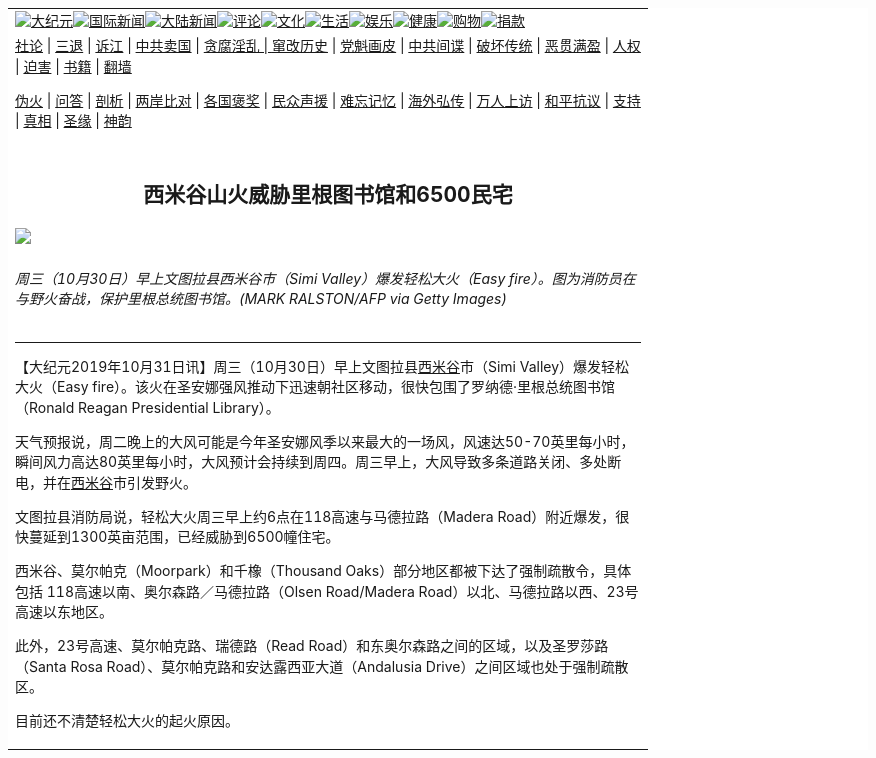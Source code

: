 <a name="1" id="1" target="_blank"></a><span id="1"></span>
<table border="0"><tr><td colspan="2" VALIGN=TOP><a href="https://github.com/pnejs292/djy/blob/master/gb/nsc413.md#1"><img src="https://raw.githubusercontent.com/pnejs292/www/master/t/djy/1.jpg" title="大纪元"></a><a href="https://github.com/pnejs292/djy/blob/master/gb/n24hr.md#1"><img src="https://raw.githubusercontent.com/pnejs292/www/master/t/djy/3.jpg" title="国际新闻"></a><a href="https://github.com/pnejs292/djy/blob/master/gb/nsc413.md#1"><img src="https://raw.githubusercontent.com/pnejs292/www/master/t/djy/4.jpg" title="大陆新闻"></a><a href="https://github.com/pnejs292/djy/blob/master/gb/news392.md#1"><img src="https://raw.githubusercontent.com/pnejs292/www/master/t/djy/5.jpg" title="评论"></a><a href="https://github.com/pnejs292/djy/blob/master/gb/news2007.md#1"><img src="https://raw.githubusercontent.com/pnejs292/www/master/t/djy/6.jpg" title="文化"></a><a href="https://github.com/pnejs292/djy/blob/master/gb/news2008.md#1"><img src="https://raw.githubusercontent.com/pnejs292/www/master/t/djy/7.jpg" title="生活"></a><a href="https://github.com/pnejs292/djy/blob/master/gb/ncyule.md#1"><img src="https://raw.githubusercontent.com/pnejs292/www/master/t/djy/8.jpg" title="娱乐"></a><a href="https://github.com/pnejs292/djy/blob/master/gb/nsc1002.md#1"><img src="https://raw.githubusercontent.com/pnejs292/www/master/t/djy/9.jpg" title="健康"><a href="https://www.youlucky.com"><img src="https://raw.githubusercontent.com/pnejs292/www/master/t/djy/10.jpg" title="购物"></a><a href="https://www.supportepoch.org/donation?utm_medium=epochtimes&utm_source=referral&utm_campaign=donate_button_djyhomepage"><img src="https://raw.githubusercontent.com/pnejs292/www/master/t/djy/12.jpg" title="捐款"></a></td></tr>
<tr><td colspan="2" VALIGN=TOP><a target="_blank" href="https://github.com/pnejs292/djy/blob/master/gb/9p.md#1">社论</a> | <a target="_blank" href="https://github.com/pnejs292/djy/blob/master/gb/nf5657.md#1">三退</a> | <a target="_blank" href="https://github.com/pnejs292/djy/blob/master/gb/nf6123.md#1">诉江</a> | <a target="_blank" href="https://github.com/pnejs292/djy/blob/master/gb/nf1176117.md#1">中共卖国</a> | <a target="_blank" href="https://github.com/pnejs292/djy/blob/master/gb/nf5773.md#1">贪腐淫乱 | <a target="_blank" href="https://github.com/pnejs292/djy/blob/master/gb/nf1176115.md#1">窜改历史</a> | <a target="_blank" href="https://github.com/pnejs292/djy/blob/master/gb/nf1176107.md#1">党魁画皮</a> | <a target="_blank" href="https://github.com/pnejs292/djy/blob/master/gb/nf1320400.md#1">中共间谍</a> | <a target="_blank" href="https://github.com/pnejs292/djy/blob/master/gb/nf1176114.md#1">破坏传统</a> | <a target="_blank" href="https://github.com/pnejs292/djy/blob/master/gb/nf5287.md#1">恶贯满盈</a> | <a target="_blank" href="https://github.com/pnejs292/djy/blob/master/gb/ncid278.md#1">人权</a> | <a target="_blank" href="https://github.com/pnejs292/djy/blob/master/gb/nf1176111.md#1">迫害</a> | <a target="_blank" href="https://github.com/pnejs292/djy/blob/master/gb/nf1235328.md#1">书籍</a> | <a target="_blank" href="https://github.com/pnejs292/www/blob/master/README.md?zsrh#1">翻墙</a></p><p><a target="_blank" href="https://github.com/pnejs292/djy/blob/master/gb/nf5562.md#1">伪火</a> | <a target="_blank" href="https://github.com/pnejs292/djy/blob/master/gb/nf4378.md#1">问答</a> | <a target="_blank" href="https://github.com/pnejs292/djy/blob/master/gb/nf5792.md#1">剖析</a> | <a target="_blank" href="https://github.com/pnejs292/djy/blob/master/gb/nf5735.md#1">两岸比对</a> | <a target="_blank" href="https://github.com/pnejs292/djy/blob/master/gb/nf6119.md#1">各国褒奖</a> | <a target="_blank" href="https://github.com/pnejs292/djy/blob/master/gb/nf6120.md#1">民众声援</a> | <a target="_blank" href="https://github.com/pnejs292/djy/blob/master/gb/nf1188594.md#1">难忘记忆</a> | <a target="_blank" href="https://github.com/pnejs292/djy/blob/master/gb/nf3180.md#1">海外弘传</a> | <a target="_blank" href="https://github.com/pnejs292/djy/blob/master/gb/nf5410.md#1">万人上访</a> | <a target="_blank" href="https://github.com/pnejs292/ntdtv/blob/master/gb/prog1530_1.md#1">和平抗议</a> | <a target="_blank" href="https://github.com/pnejs292/djy/blob/master/gb/nf4386.md#1">支持</a> | <a target="_blank" href="https://github.com/pnejs292/djy/blob/master/gb/nf4389.md#1">真相</a> | <a target="_blank" href="https://github.com/pnejs292/djy/blob/master/gb/nf5790.md#1">圣缘</a> | <a target="_blank" href="https://github.com/pnejs292/djy/blob/master/gb/nf4786.md#1">神韵</a></td></tr>
<tr><td VALIGN=TOP width="626"><h2 align=center>西米谷山火威胁里根图书馆和6500民宅</h2>
<img src="http://i.epochtimes.com/assets/uploads/2019/10/GettyImages-1179042891-1-600x400.jpg" />
<h6>周三（10月30日）早上文图拉县西米谷市（Simi Valley）爆发轻松大火（Easy fire）。图为消防员在与野火奋战，保护里根总统图书馆。(MARK RALSTON/AFP via Getty Images)
</h6>
<hr>
<p>【大纪元2019年10月31日讯】周三（10月30日）早上文图拉县<a href="https://github.com/pnejs292/djy/blob/master/gb/tag/%E8%A5%BF%E7%B1%B3%E8%B0%B7.md">西米谷</a>市（Simi Valley）爆发轻松大火（Easy fire）。该火在圣安娜强风推动下迅速朝社区移动，很快包围了罗纳德·里根总统图书馆（Ronald Reagan Presidential Library）。</p>
<p>天气预报说，周二晚上的大风可能是今年圣安娜风季以来最大的一场风，风速达50-70英里每小时，瞬间风力高达80英里每小时，大风预计会持续到周四。周三早上，大风导致多条道路关闭、多处断电，并在<a href="https://github.com/pnejs292/djy/blob/master/gb/tag/%E8%A5%BF%E7%B1%B3%E8%B0%B7.md">西米谷</a>市引发野火。</p>
<p>文图拉县消防局说，轻松大火周三早上约6点在118高速与马德拉路（Madera Road）附近爆发，很快蔓延到1300英亩范围，已经威胁到6500幢住宅。</p>
<p>西米谷、莫尔帕克（Moorpark）和千橡（Thousand Oaks）部分地区都被下达了强制疏散令，具体包括 118高速以南、奥尔森路／马德拉路（Olsen Road/Madera Road）以北、马德拉路以西、23号高速以东地区。</p>
<p>此外，23号高速、莫尔帕克路、瑞德路（Read Road）和东奥尔森路之间的区域，以及圣罗莎路（Santa Rosa Road）、莫尔帕克路和安达露西亚大道（Andalusia Drive）之间区域也处于强制疏散区。</p>
<p>目前还不清楚轻松大火的起火原因。<br />